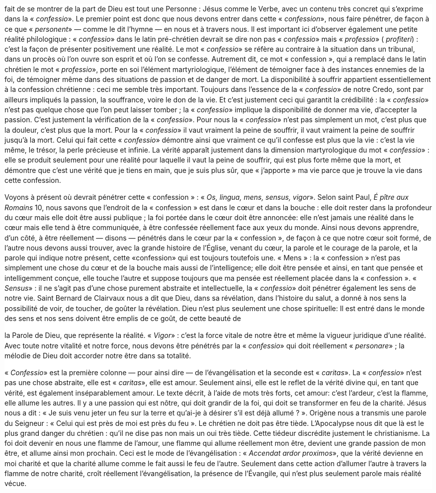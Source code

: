 fait de se montrer de la part de Dieu est tout une Personne : Jésus comme le Verbe, avec un contenu très concret qui s’exprime dans la « *confessio*». Le premier point est donc que nous devons entrer dans cette « *confession*», nous faire pénétrer, de façon à ce que « *personent*» — comme le dit l’hymne — en nous et à travers nous. Il est important ici d’observer également une petite réalité philologique : « *confessio*» dans le latin pré-chrétien devrait se dire non pas « *confessio*» mais « *professio*» ( *profiteri*) : c’est la façon de présenter positivement une réalité. Le mot « *confessio*» se réfère au contraire à la situation dans un tribunal, dans un procès où l’on ouvre son esprit et où l’on se confesse. Autrement dit, ce mot « confession », qui a remplacé dans le latin chrétien le mot « *professio*», porte en soi l’élément martyriologique, l’élément de témoigner face à des instances ennemies de la foi, de témoigner même dans des situations de passion et de danger de mort. La disponibilité à souffrir appartient essentiellement à la confession chrétienne : ceci me semble très important. Toujours dans l’essence de la « *confessio*» de notre Credo, sont par ailleurs impliqués la passion, la souffrance, voire le don de la vie. Et c’est justement ceci qui garantit la crédibilité : la « *confessio*» n’est pas quelque chose que l’on peut laisser tomber ; la « *confessio*» implique la disponibilité de donner ma vie, d’accepter la passion. C’est justement la vérification de la « *confessio*». Pour nous la « *confessio*» n’est pas simplement un mot, c’est plus que la douleur, c’est plus que la mort. Pour la « *confessio*» il vaut vraiment la peine de souffrir, il vaut vraiment la peine de souffrir jusqu’à la mort. Celui qui fait cette « *confessio*» démontre ainsi que vraiment ce qu’il confesse est plus que la vie : c’est la vie même, le trésor, la perle précieuse et infinie. La vérité apparaît justement dans la dimension martyrologique du mot « *confessio*» : elle se produit seulement pour une réalité pour laquelle il vaut la peine de souffrir, qui est plus forte même que la mort, et démontre que c’est une vérité que je tiens en main, que je suis plus sûr, que « j’apporte » ma vie parce que je trouve la vie dans cette confession.

Voyons à présent où devrait pénétrer cette « confession » : « *Os, lingua, mens, sensus, vigor*». Selon saint Paul, *É* *pître aux Romains* 10, nous savons que l’endroit de la « confession » est dans le cœur et dans la bouche : elle doit rester dans la profondeur du cœur mais elle doit être aussi publique ; la foi portée dans le cœur doit être annoncée: elle n’est jamais une réalité dans le cœur mais elle tend à être communiquée, à être confessée réellement face aux yeux du monde. Ainsi nous devons apprendre, d’un côté, à être réellement — disons — pénétrés dans le cœur par la « confession », de façon à ce que notre cœur soit formé, de l’autre nous devons aussi trouver, avec la grande histoire de l’Église, venant du cœur, la parole et le courage de la parole, et la parole qui indique notre présent, cette «confession» qui est toujours toutefois une. « Mens » : la « confession » n’est pas simplement une chose du cœur et de la bouche mais aussi de l’intelligence; elle doit être pensée et ainsi, en tant que pensée et intelligemment conçue, elle touche l’autre et suppose toujours que ma pensée est réellement placée dans la « confession ». « *Sensus*» : il ne s’agit pas d’une chose purement abstraite et intellectuelle, la « *confessio*» doit pénétrer également les sens de notre vie. Saint Bernard de Clairvaux nous a dit que Dieu, dans sa révélation, dans l’histoire du salut, a donné à nos sens la possibilité de voir, de toucher, de goûter la révélation. Dieu n’est plus seulement une chose spirituelle: Il est entré dans le monde des sens et nos sens doivent être emplis de ce goût, de cette beauté de

la Parole
de Dieu, que représente la réalité. « *Vigor*» : c’est la force vitale de notre être et même la vigueur juridique d’une réalité. Avec toute notre vitalité et notre force, nous devons être pénétrés par la « *confessio*» qui doit réellement « *personare*» ; la mélodie de Dieu doit accorder notre être dans sa totalité.

« *Confessio*» est la première colonne — pour ainsi dire — de l’évangélisation et la seconde est « *caritas*». La « *confessio*» n’est pas une chose abstraite, elle est « *caritas*», elle est amour. Seulement ainsi, elle est le reflet de la vérité divine qui, en tant que vérité, est également inséparablement amour. Le texte décrit, à l’aide de mots très forts, cet amour: c’est l’ardeur, c’est la flamme, elle allume les autres. Il y a une passion qui est nôtre, qui doit grandir de la foi, qui doit se transformer en feu de la charité. Jésus nous a dit : « Je suis venu jeter un feu sur la terre et qu’ai-je à désirer s’il est déjà allumé ? ». Origène nous a transmis une parole du Seigneur : « Celui qui est près de moi est près du feu ». Le chrétien ne doit pas être tiède. L’Apocalypse nous dit que là est le plus grand danger du chrétien : qu’il ne dise pas non mais un oui très tiède. Cette tiédeur discrédite justement le christianisme. La foi doit devenir en nous une flamme de l’amour, une flamme qui allume réellement mon être, devient une grande passion de mon être, et allume ainsi mon prochain. Ceci est le mode de l’évangélisation : « *Accendat ardor proximos*», que la vérité devienne en moi charité et que la charité allume comme le fait aussi le feu de l’autre. Seulement dans cette action d’allumer l’autre à travers la flamme de notre charité, croît réellement l’évangélisation, la présence de l’Évangile, qui n’est plus seulement parole mais réalité vécue.
